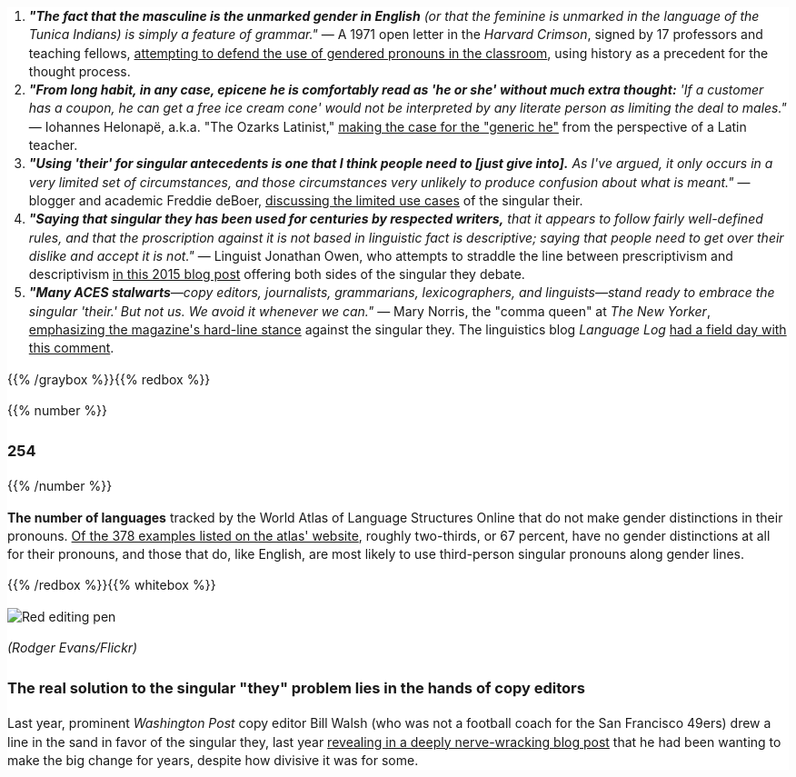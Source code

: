 1. _**"The fact that the masculine is the unmarked gender in English** (or that the feminine is unmarked in the language of the Tunica Indians) is simply a feature of grammar."_ — A 1971 open letter in the *Harvard Crimson*, signed by 17 professors and teaching fellows, [attempting to defend the use of gendered pronouns in the classroom](http://www.thecrimson.com/article/1971/11/16/pronoun-envy-pto-the-editors-of/?page=single), using history as a precedent for the thought process.
2. _**"From long habit, in any case, epicene he is comfortably read as 'he or she' without much extra thought:** 'If a customer has a coupon, he can get a free ice cream cone' would not be interpreted by any literate person as limiting the deal to males."_ — Iohannes Helonapë, a.k.a. "The Ozarks Latinist," [making the case for the "generic he"](https://ozarklatinist.com/2016/07/13/epicene-he-vs-epicene-they/) from the perspective of a Latin teacher.
3. _**"Using 'their' for singular antecedents is one that I think people need to [just give into].** As I've argued, it only occurs in a very limited set of circumstances, and those circumstances very unlikely to produce confusion about what is meant."_ — blogger and academic Freddie deBoer, [discussing the limited use cases](https://www.academia.edu/4968449/Singular_Their_and_the_Grammar_Wars) of the singular their.
4. _**"Saying that singular they has been used for centuries by respected writers,** that it appears to follow fairly well-defined rules, and that the proscription against it is not based in linguistic fact is descriptive; saying that people need to get over their dislike and accept it is not."_ — Linguist Jonathan Owen,  who attempts to straddle the line between prescriptivism and descriptivism [in this 2015 blog post](http://www.arrantpedantry.com/2015/03/04/why-descriptivists-are-usage-liberals/) offering both sides of the singular they debate.
5. _**"Many ACES stalwarts**—copy editors, journalists, grammarians, lexicographers, and linguists—stand ready to embrace the singular 'their.' But not us. We avoid it whenever we can."_ — Mary Norris, the "comma queen" at *The New Yorker*, [emphasizing the magazine's hard-line stance](http://www.newyorker.com/culture/culture-desk/comma-queen-the-singular-their) against the singular they. The linguistics blog *Language Log* [had a field day with this comment](http://languagelog.ldc.upenn.edu/nll/?p=24504).

{{% /graybox %}}{{% redbox %}}

{{% number %}}
### 254
{{% /number %}}

**The number of languages** tracked by the World Atlas of Language Structures Online that do not make gender distinctions in their pronouns. [Of the 378 examples listed on the atlas' website](http://wals.info/feature/44A#5/2.608/16.667), roughly two-thirds, or 67 percent, have no gender distinctions at all for their pronouns, and those that do, like English, are most likely to use third-person singular pronouns along gender lines.

{{% /redbox %}}{{% whitebox %}}

![Red editing pen](https://tedium.imgix.net/2017/06/0804_editors.jpg)

*(Rodger Evans/Flickr)*

### The real solution to the singular "they" problem lies in the hands of copy editors

Last year, prominent *Washington Post* copy editor Bill Walsh (who was not a football coach for the San Francisco 49ers) drew a line in the sand in favor of the singular they, last year [revealing in a deeply nerve-wracking blog post](https://www.washingtonpost.com/opinions/the-post-drops-the-mike--and-the-hyphen-in-e-mail/2015/12/04/ccd6e33a-98fa-11e5-8917-653b65c809eb_story.html?tid=a_inl) that he had been wanting to make the big change for years, despite how divisive it was for some.
